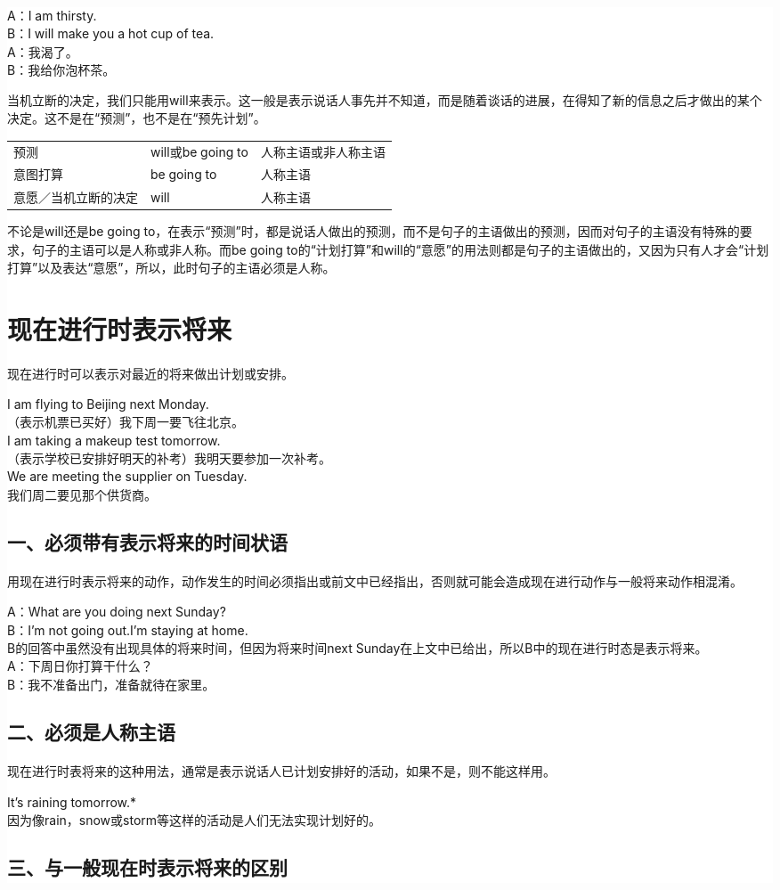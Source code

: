 A：I am thirsty.  
B：I will make you a hot cup of tea.  
A：我渴了。  
B：我给你泡杯茶。  

当机立断的决定，我们只能用will来表示。这一般是表示说话人事先并不知道，而是随着谈话的进展，在得知了新的信息之后才做出的某个决定。这不是在“预测”，也不是在“预先计划”。  

<table>
<tr>
<td>预测</td><td>will或be going to</td><td>人称主语或非人称主语</td>
</tr>
<tr>
<td>意图打算</td><td>be going to</td><td>人称主语</td>
</tr>
<tr>
<td>意愿／当机立断的决定</td><td>will</td><td>人称主语</td>
</tr>
</table>

不论是will还是be going to，在表示“预测”时，都是说话人做出的预测，而不是句子的主语做出的预测，因而对句子的主语没有特殊的要求，句子的主语可以是人称或非人称。而be going to的“计划打算”和will的“意愿”的用法则都是句子的主语做出的，又因为只有人才会“计划打算”以及表达“意愿”，所以，此时句子的主语必须是人称。  


# 现在进行时表示将来  

现在进行时可以表示对最近的将来做出计划或安排。  

I am flying to Beijing next Monday.  
（表示机票已买好）我下周一要飞往北京。  
I am taking a makeup test tomorrow.  
（表示学校已安排好明天的补考）我明天要参加一次补考。  
We are meeting the supplier on Tuesday.  
我们周二要见那个供货商。  

## 一、必须带有表示将来的时间状语  

用现在进行时表示将来的动作，动作发生的时间必须指出或前文中已经指出，否则就可能会造成现在进行动作与一般将来动作相混淆。  

A：What are you doing next Sunday?  
B：I’m not going out.I’m staying at home.  
B的回答中虽然没有出现具体的将来时间，但因为将来时间next Sunday在上文中已给出，所以B中的现在进行时态是表示将来。  
A：下周日你打算干什么？  
B：我不准备出门，准备就待在家里。  

## 二、必须是人称主语  

现在进行时表将来的这种用法，通常是表示说话人已计划安排好的活动，如果不是，则不能这样用。  

It’s raining tomorrow.*  
因为像rain，snow或storm等这样的活动是人们无法实现计划好的。  

## 三、与一般现在时表示将来的区别  
